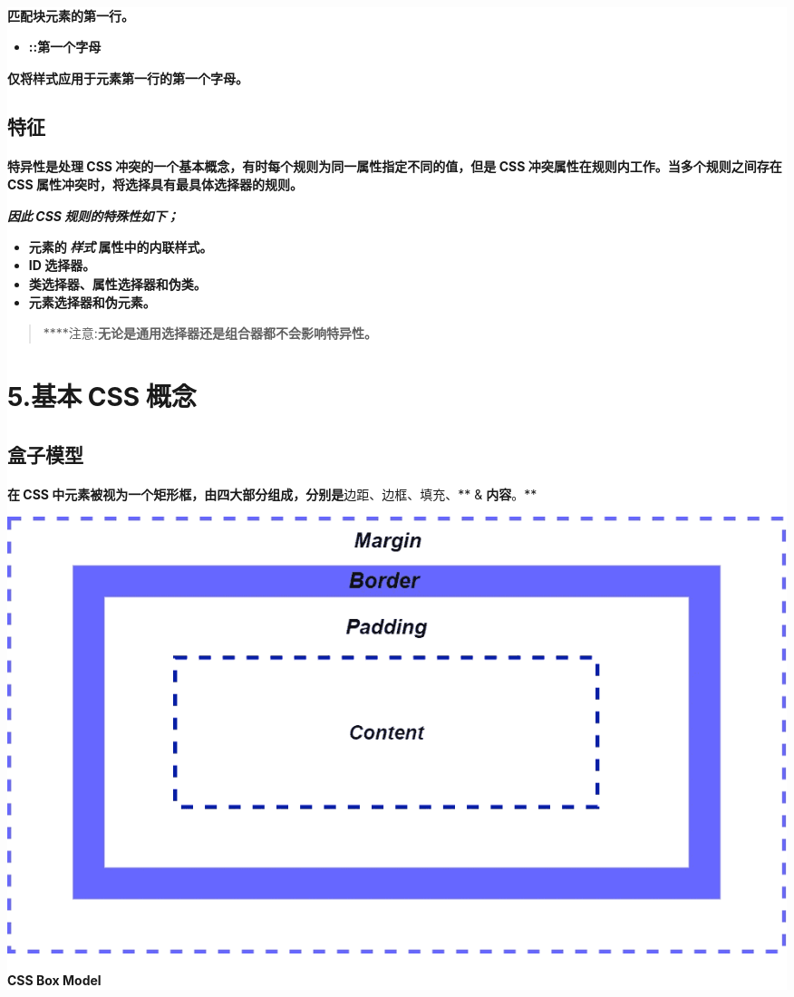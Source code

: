 **匹配块元素的第一行。**

*   ****::第一个字母****

**仅将样式应用于元素第一行的第一个字母。**

## **特征**

**特异性是处理 CSS 冲突的一个基本概念，有时每个规则为同一属性指定不同的值，但是 CSS 冲突属性在规则内工作。当多个规则之间存在 CSS 属性冲突时，将选择具有最具体选择器的规则。**

***因此 CSS 规则的特殊性如下；***

*   **元素的 ***样式*** 属性中的内联样式。**
*   **ID 选择器。**
*   **类选择器、属性选择器和伪类。**
*   **元素选择器和伪元素。**

> ****注意:**无论是通用选择器还是组合器都不会影响特异性。**

# **5.基本 CSS 概念**

## **盒子模型**

**在 CSS 中元素被视为一个矩形框，由四大部分组成，分别是**边距、边框、填充、** & **内容**。**

**![](img/352dd8bfccdd2765084fbc133bde4928.png)**

****CSS Box Model****

